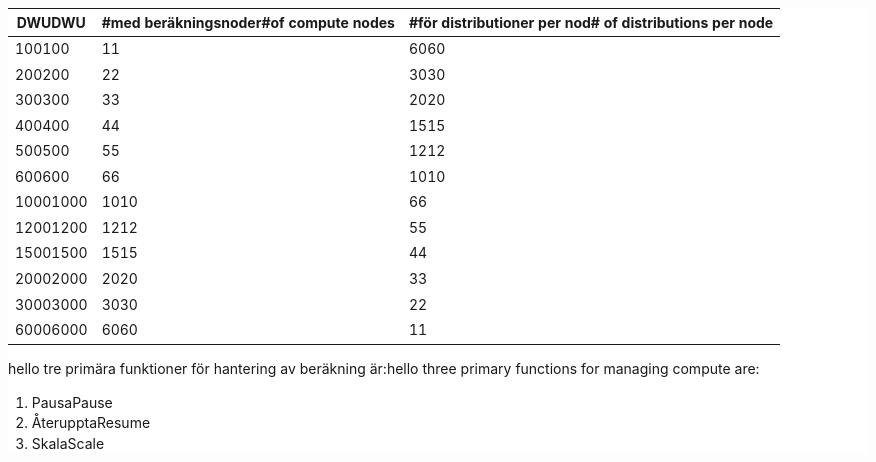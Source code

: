 | <span data-ttu-id="0c230-125">DWU</span><span class="sxs-lookup"><span data-stu-id="0c230-125">DWU</span></span>  | <span data-ttu-id="0c230-126">\#med beräkningsnoder</span><span class="sxs-lookup"><span data-stu-id="0c230-126">\#of compute nodes</span></span> | <span data-ttu-id="0c230-127">\#för distributioner per nod</span><span class="sxs-lookup"><span data-stu-id="0c230-127">\# of distributions per node</span></span> |
| ---- | ------------------ | ---------------------------- |
| <span data-ttu-id="0c230-128">100</span><span class="sxs-lookup"><span data-stu-id="0c230-128">100</span></span>  | <span data-ttu-id="0c230-129">1</span><span class="sxs-lookup"><span data-stu-id="0c230-129">1</span></span>                  | <span data-ttu-id="0c230-130">60</span><span class="sxs-lookup"><span data-stu-id="0c230-130">60</span></span>                           |
| <span data-ttu-id="0c230-131">200</span><span class="sxs-lookup"><span data-stu-id="0c230-131">200</span></span>  | <span data-ttu-id="0c230-132">2</span><span class="sxs-lookup"><span data-stu-id="0c230-132">2</span></span>                  | <span data-ttu-id="0c230-133">30</span><span class="sxs-lookup"><span data-stu-id="0c230-133">30</span></span>                           |
| <span data-ttu-id="0c230-134">300</span><span class="sxs-lookup"><span data-stu-id="0c230-134">300</span></span>  | <span data-ttu-id="0c230-135">3</span><span class="sxs-lookup"><span data-stu-id="0c230-135">3</span></span>                  | <span data-ttu-id="0c230-136">20</span><span class="sxs-lookup"><span data-stu-id="0c230-136">20</span></span>                           |
| <span data-ttu-id="0c230-137">400</span><span class="sxs-lookup"><span data-stu-id="0c230-137">400</span></span>  | <span data-ttu-id="0c230-138">4</span><span class="sxs-lookup"><span data-stu-id="0c230-138">4</span></span>                  | <span data-ttu-id="0c230-139">15</span><span class="sxs-lookup"><span data-stu-id="0c230-139">15</span></span>                           |
| <span data-ttu-id="0c230-140">500</span><span class="sxs-lookup"><span data-stu-id="0c230-140">500</span></span>  | <span data-ttu-id="0c230-141">5</span><span class="sxs-lookup"><span data-stu-id="0c230-141">5</span></span>                  | <span data-ttu-id="0c230-142">12</span><span class="sxs-lookup"><span data-stu-id="0c230-142">12</span></span>                           |
| <span data-ttu-id="0c230-143">600</span><span class="sxs-lookup"><span data-stu-id="0c230-143">600</span></span>  | <span data-ttu-id="0c230-144">6</span><span class="sxs-lookup"><span data-stu-id="0c230-144">6</span></span>                  | <span data-ttu-id="0c230-145">10</span><span class="sxs-lookup"><span data-stu-id="0c230-145">10</span></span>                           |
| <span data-ttu-id="0c230-146">1000</span><span class="sxs-lookup"><span data-stu-id="0c230-146">1000</span></span> | <span data-ttu-id="0c230-147">10</span><span class="sxs-lookup"><span data-stu-id="0c230-147">10</span></span>                 | <span data-ttu-id="0c230-148">6</span><span class="sxs-lookup"><span data-stu-id="0c230-148">6</span></span>                            |
| <span data-ttu-id="0c230-149">1200</span><span class="sxs-lookup"><span data-stu-id="0c230-149">1200</span></span> | <span data-ttu-id="0c230-150">12</span><span class="sxs-lookup"><span data-stu-id="0c230-150">12</span></span>                 | <span data-ttu-id="0c230-151">5</span><span class="sxs-lookup"><span data-stu-id="0c230-151">5</span></span>                            |
| <span data-ttu-id="0c230-152">1500</span><span class="sxs-lookup"><span data-stu-id="0c230-152">1500</span></span> | <span data-ttu-id="0c230-153">15</span><span class="sxs-lookup"><span data-stu-id="0c230-153">15</span></span>                 | <span data-ttu-id="0c230-154">4</span><span class="sxs-lookup"><span data-stu-id="0c230-154">4</span></span>                            |
| <span data-ttu-id="0c230-155">2000</span><span class="sxs-lookup"><span data-stu-id="0c230-155">2000</span></span> | <span data-ttu-id="0c230-156">20</span><span class="sxs-lookup"><span data-stu-id="0c230-156">20</span></span>                 | <span data-ttu-id="0c230-157">3</span><span class="sxs-lookup"><span data-stu-id="0c230-157">3</span></span>                            |
| <span data-ttu-id="0c230-158">3000</span><span class="sxs-lookup"><span data-stu-id="0c230-158">3000</span></span> | <span data-ttu-id="0c230-159">30</span><span class="sxs-lookup"><span data-stu-id="0c230-159">30</span></span>                 | <span data-ttu-id="0c230-160">2</span><span class="sxs-lookup"><span data-stu-id="0c230-160">2</span></span>                            |
| <span data-ttu-id="0c230-161">6000</span><span class="sxs-lookup"><span data-stu-id="0c230-161">6000</span></span> | <span data-ttu-id="0c230-162">60</span><span class="sxs-lookup"><span data-stu-id="0c230-162">60</span></span>                 | <span data-ttu-id="0c230-163">1</span><span class="sxs-lookup"><span data-stu-id="0c230-163">1</span></span>                            |

<span data-ttu-id="0c230-164">hello tre primära funktioner för hantering av beräkning är:</span><span class="sxs-lookup"><span data-stu-id="0c230-164">hello three primary functions for managing compute are:</span></span>

1. <span data-ttu-id="0c230-165">Pausa</span><span class="sxs-lookup"><span data-stu-id="0c230-165">Pause</span></span>
2. <span data-ttu-id="0c230-166">Återuppta</span><span class="sxs-lookup"><span data-stu-id="0c230-166">Resume</span></span>
3. <span data-ttu-id="0c230-167">Skala</span><span class="sxs-lookup"><span data-stu-id="0c230-167">Scale</span></span>
